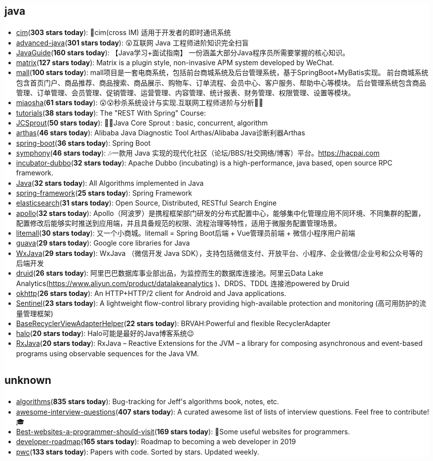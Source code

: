 ## java
* [cim](https://github.com/crossoverJie/cim)(**303 stars today**): 📲cim(cross IM) 适用于开发者的即时通讯系统
* [advanced-java](https://github.com/doocs/advanced-java)(**301 stars today**): 😮互联网 Java 工程师进阶知识完全扫盲
* [JavaGuide](https://github.com/Snailclimb/JavaGuide)(**160 stars today**): 【Java学习+面试指南】 一份涵盖大部分Java程序员所需要掌握的核心知识。
* [matrix](https://github.com/Tencent/matrix)(**127 stars today**): Matrix is a plugin style, non-invasive APM system developed by WeChat.
* [mall](https://github.com/macrozheng/mall)(**100 stars today**): mall项目是一套电商系统，包括前台商城系统及后台管理系统，基于SpringBoot+MyBatis实现。 前台商城系统包含首页门户、商品推荐、商品搜索、商品展示、购物车、订单流程、会员中心、客户服务、帮助中心等模块。 后台管理系统包含商品管理、订单管理、会员管理、促销管理、运营管理、内容管理、统计报表、财务管理、权限管理、设置等模块。
* [miaosha](https://github.com/qiurunze123/miaosha)(**61 stars today**): 😮😮秒杀系统设计与实现.互联网工程师进阶与分析🙋🐓
* [tutorials](https://github.com/eugenp/tutorials)(**38 stars today**): The "REST With Spring" Course:
* [JCSprout](https://github.com/crossoverJie/JCSprout)(**50 stars today**): 👨‍🎓Java Core Sprout : basic, concurrent, algorithm
* [arthas](https://github.com/alibaba/arthas)(**46 stars today**): Alibaba Java Diagnostic Tool Arthas/Alibaba Java诊断利器Arthas
* [spring-boot](https://github.com/spring-projects/spring-boot)(**36 stars today**): Spring Boot
* [symphony](https://github.com/b3log/symphony)(**46 stars today**): 🎶一款用 Java 实现的现代化社区（论坛/BBS/社交网络/博客）平台。https://hacpai.com
* [incubator-dubbo](https://github.com/apache/incubator-dubbo)(**32 stars today**): Apache Dubbo (incubating) is a high-performance, java based, open source RPC framework.
* [Java](https://github.com/TheAlgorithms/Java)(**32 stars today**): All Algorithms implemented in Java
* [spring-framework](https://github.com/spring-projects/spring-framework)(**25 stars today**): Spring Framework
* [elasticsearch](https://github.com/elastic/elasticsearch)(**31 stars today**): Open Source, Distributed, RESTful Search Engine
* [apollo](https://github.com/ctripcorp/apollo)(**32 stars today**): Apollo（阿波罗）是携程框架部门研发的分布式配置中心，能够集中化管理应用不同环境、不同集群的配置，配置修改后能够实时推送到应用端，并且具备规范的权限、流程治理等特性，适用于微服务配置管理场景。
* [litemall](https://github.com/linlinjava/litemall)(**30 stars today**): 又一个小商城。litemall = Spring Boot后端 + Vue管理员前端 + 微信小程序用户前端
* [guava](https://github.com/google/guava)(**29 stars today**): Google core libraries for Java
* [WxJava](https://github.com/Wechat-Group/WxJava)(**29 stars today**): WxJava （微信开发 Java SDK），支持包括微信支付、开放平台、小程序、企业微信/企业号和公众号等的后端开发
* [druid](https://github.com/alibaba/druid)(**26 stars today**): 阿里巴巴数据库事业部出品，为监控而生的数据库连接池。阿里云Data Lake Analytics(https://www.aliyun.com/product/datalakeanalytics )、DRDS、TDDL 连接池powered by Druid
* [okhttp](https://github.com/square/okhttp)(**26 stars today**): An HTTP+HTTP/2 client for Android and Java applications.
* [Sentinel](https://github.com/alibaba/Sentinel)(**23 stars today**): A lightweight flow-control library providing high-available protection and monitoring (高可用防护的流量管理框架)
* [BaseRecyclerViewAdapterHelper](https://github.com/CymChad/BaseRecyclerViewAdapterHelper)(**22 stars today**): BRVAH:Powerful and flexible RecyclerAdapter
* [halo](https://github.com/ruibaby/halo)(**20 stars today**): Halo可能是最好的Java博客系统😉
* [RxJava](https://github.com/ReactiveX/RxJava)(**20 stars today**): RxJava – Reactive Extensions for the JVM – a library for composing asynchronous and event-based programs using observable sequences for the Java VM.

## unknown
* [algorithms](https://github.com/jeffgerickson/algorithms)(**835 stars today**): Bug-tracking for Jeff's algorithms book, notes, etc.
* [awesome-interview-questions](https://github.com/MaximAbramchuck/awesome-interview-questions)(**407 stars today**): A curated awesome list of lists of interview questions. Feel free to contribute!🎓
* [Best-websites-a-programmer-should-visit](https://github.com/sdmg15/Best-websites-a-programmer-should-visit)(**169 stars today**): 🔗Some useful websites for programmers.
* [developer-roadmap](https://github.com/kamranahmedse/developer-roadmap)(**165 stars today**): Roadmap to becoming a web developer in 2019
* [pwc](https://github.com/zziz/pwc)(**133 stars today**): Papers with code. Sorted by stars. Updated weekly.